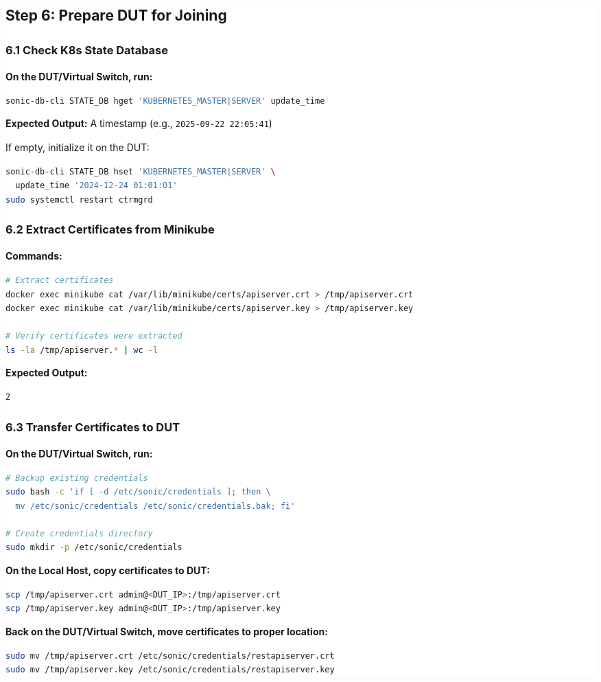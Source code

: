 ## Step 6: Prepare DUT for Joining

### 6.1 Check K8s State Database

**On the DUT/Virtual Switch, run:**
```bash
sonic-db-cli STATE_DB hget 'KUBERNETES_MASTER|SERVER' update_time
```

**Expected Output:** A timestamp (e.g., `2025-09-22 22:05:41`)

If empty, initialize it on the DUT:
```bash
sonic-db-cli STATE_DB hset 'KUBERNETES_MASTER|SERVER' \
  update_time '2024-12-24 01:01:01'
sudo systemctl restart ctrmgrd
```

### 6.2 Extract Certificates from Minikube

**Commands:**
```bash
# Extract certificates
docker exec minikube cat /var/lib/minikube/certs/apiserver.crt > /tmp/apiserver.crt
docker exec minikube cat /var/lib/minikube/certs/apiserver.key > /tmp/apiserver.key

# Verify certificates were extracted
ls -la /tmp/apiserver.* | wc -l
```

**Expected Output:**
```
2
```

### 6.3 Transfer Certificates to DUT

**On the DUT/Virtual Switch, run:**
```bash
# Backup existing credentials
sudo bash -c 'if [ -d /etc/sonic/credentials ]; then \
  mv /etc/sonic/credentials /etc/sonic/credentials.bak; fi'

# Create credentials directory
sudo mkdir -p /etc/sonic/credentials
```

**On the Local Host, copy certificates to DUT:**
```bash
scp /tmp/apiserver.crt admin@<DUT_IP>:/tmp/apiserver.crt
scp /tmp/apiserver.key admin@<DUT_IP>:/tmp/apiserver.key
```

**Back on the DUT/Virtual Switch, move certificates to proper location:**
```bash
sudo mv /tmp/apiserver.crt /etc/sonic/credentials/restapiserver.crt
sudo mv /tmp/apiserver.key /etc/sonic/credentials/restapiserver.key
```
